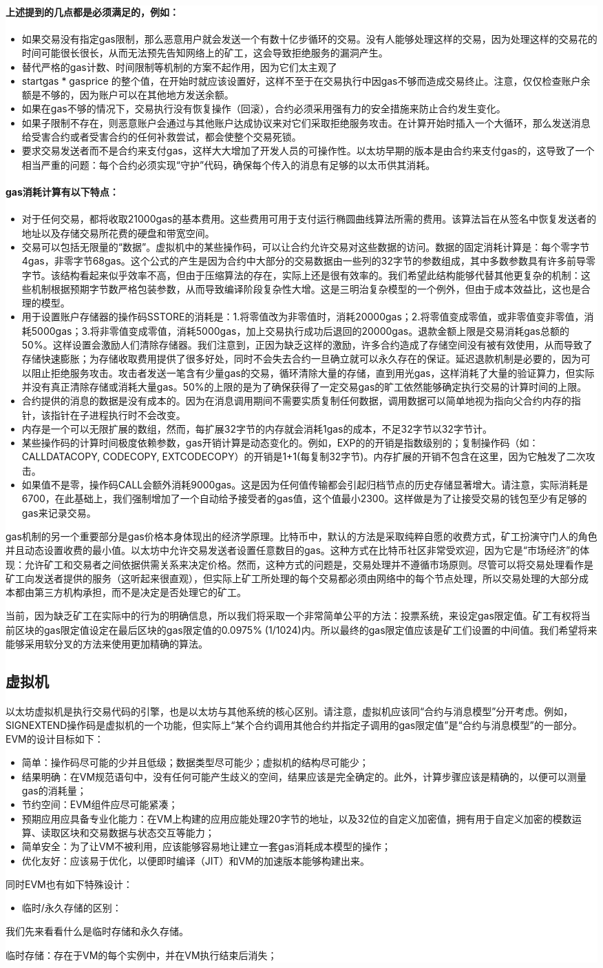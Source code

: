 #### 上述提到的几点都是必须满足的，例如：

* 如果交易没有指定gas限制，那么恶意用户就会发送一个有数十亿步循环的交易。没有人能够处理这样的交易，因为处理这样的交易花的时间可能很长很长，从而无法预先告知网络上的矿工，这会导致拒绝服务的漏洞产生。
* 替代严格的gas计数、时间限制等机制的方案不起作用，因为它们太主观了
* startgas * gasprice 的整个值，在开始时就应该设置好，这样不至于在交易执行中因gas不够而造成交易终止。注意，仅仅检查账户余额是不够的，因为账户可以在其他地方发送余额。
* 如果在gas不够的情况下，交易执行没有恢复操作（回滚），合约必须采用强有力的安全措施来防止合约发生变化。
* 如果子限制不存在，则恶意账户会通过与其他账户达成协议来对它们采取拒绝服务攻击。在计算开始时插入一个大循环，那么发送消息给受害合约或者受害合约的任何补救尝试，都会使整个交易死锁。
* 要求交易发送者而不是合约来支付gas，这样大大增加了开发人员的可操作性。以太坊早期的版本是由合约来支付gas的，这导致了一个相当严重的问题：每个合约必须实现“守护”代码，确保每个传入的消息有足够的以太币供其消耗。

#### gas消耗计算有以下特点：

* 对于任何交易，都将收取21000gas的基本费用。这些费用可用于支付运行椭圆曲线算法所需的费用。该算法旨在从签名中恢复发送者的地址以及存储交易所花费的硬盘和带宽空间。
* 交易可以包括无限量的“数据”。虚拟机中的某些操作码，可以让合约允许交易对这些数据的访问。数据的固定消耗计算是：每个零字节4gas，非零字节68gas。这个公式的产生是因为合约中大部分的交易数据由一些列的32字节的参数组成，其中多数参数具有许多前导零字节。该结构看起来似乎效率不高，但由于压缩算法的存在，实际上还是很有效率的。我们希望此结构能够代替其他更复杂的机制：这些机制根据预期字节数严格包装参数，从而导致编译阶段复杂性大增。这是三明治复杂模型的一个例外，但由于成本效益比，这也是合理的模型。
* 用于设置账户存储器的操作码SSTORE的消耗是：1.将零值改为非零值时，消耗20000gas；2.将零值变成零值，或非零值变非零值，消耗5000gas；3.将非零值变成零值，消耗5000gas，加上交易执行成功后退回的20000gas。退款金额上限是交易消耗gas总额的50%。这样设置会激励人们清除存储器。我们注意到，正因为缺乏这样的激励，许多合约造成了存储空间没有被有效使用，从而导致了存储快速膨胀；为存储收取费用提供了很多好处，同时不会失去合约一旦确立就可以永久存在的保证。延迟退款机制是必要的，因为可以阻止拒绝服务攻击。攻击者发送一笔含有少量gas的交易，循环清除大量的存储，直到用光gas，这样消耗了大量的验证算力，但实际并没有真正清除存储或消耗大量gas。50%的上限的是为了确保获得了一定交易gas的旷工依然能够确定执行交易的计算时间的上限。
* 合约提供的消息的数据是没有成本的。因为在消息调用期间不需要实质复制任何数据，调用数据可以简单地视为指向父合约内存的指针，该指针在子进程执行时不会改变。
* 内存是一个可以无限扩展的数组，然而，每扩展32字节的内存就会消耗1gas的成本，不足32字节以32字节计。
* 某些操作码的计算时间极度依赖参数，gas开销计算是动态变化的。例如，EXP的的开销是指数级别的；复制操作码（如：CALLDATACOPY, CODECOPY, EXTCODECOPY）的开销是1+1(每复制32字节)。内存扩展的开销不包含在这里，因为它触发了二次攻击。
* 如果值不是零，操作码CALL会额外消耗9000gas。这是因为任何值传输都会引起归档节点的历史存储显著增大。请注意，实际消耗是6700，在此基础上，我们强制增加了一个自动给予接受者的gas值，这个值最小2300。这样做是为了让接受交易的钱包至少有足够的gas来记录交易。

gas机制的另一个重要部分是gas价格本身体现出的经济学原理。比特币中，默认的方法是采取纯粹自愿的收费方式，矿工扮演守门人的角色并且动态设置收费的最小值。以太坊中允许交易发送者设置任意数目的gas。这种方式在比特币社区非常受欢迎，因为它是“市场经济”的体现：允许矿工和交易者之间依据供需关系来决定价格。然而，这种方式的问题是，交易处理并不遵循市场原则。尽管可以将交易处理看作是矿工向发送者提供的服务（这听起来很直观），但实际上矿工所处理的每个交易都必须由网络中的每个节点处理，所以交易处理的大部分成本都由第三方机构承担，而不是决定是否处理它的矿工。

当前，因为缺乏矿工在实际中的行为的明确信息，所以我们将采取一个非常简单公平的方法：投票系统，来设定gas限定值。矿工有权将当前区块的gas限定值设定在最后区块的gas限定值的0.0975% (1/1024)内。所以最终的gas限定值应该是矿工们设置的中间值。我们希望将来能够采用软分叉的方法来使用更加精确的算法。

## 虚拟机

以太坊虚拟机是执行交易代码的引擎，也是以太坊与其他系统的核心区别。请注意，虚拟机应该同“合约与消息模型”分开考虑。例如，SIGNEXTEND操作码是虚拟机的一个功能，但实际上“某个合约调用其他合约并指定子调用的gas限定值”是“合约与消息模型”的一部分。 EVM的设计目标如下：

* 简单：操作码尽可能的少并且低级；数据类型尽可能少；虚拟机的结构尽可能少；
* 结果明确：在VM规范语句中，没有任何可能产生歧义的空间，结果应该是完全确定的。此外，计算步骤应该是精确的，以便可以测量gas的消耗量；
* 节约空间：EVM组件应尽可能紧凑；
* 预期应用应具备专业化能力：在VM上构建的应用应能处理20字节的地址，以及32位的自定义加密值，拥有用于自定义加密的模数运算、读取区块和交易数据与状态交互等能力；
* 简单安全：为了让VM不被利用，应该能够容易地让建立一套gas消耗成本模型的操作；
* 优化友好：应该易于优化，以便即时编译（JIT）和VM的加速版本能够构建出来。

同时EVM也有如下特殊设计：

* 临时/永久存储的区别：

我们先来看看什么是临时存储和永久存储。

临时存储：存在于VM的每个实例中，并在VM执行结束后消失；
